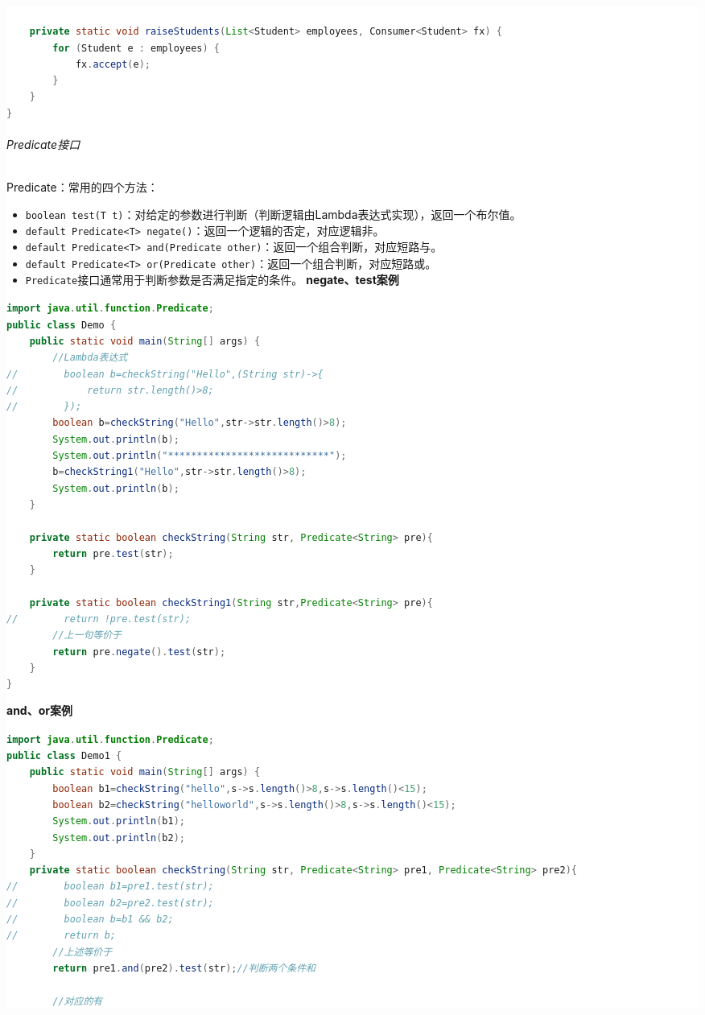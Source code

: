 ```java

    private static void raiseStudents(List<Student> employees, Consumer<Student> fx) {
        for (Student e : employees) {
            fx.accept(e);
        }
    }
}

```

###### Predicate接口
Predicate：常用的四个方法：
- `boolean test(T t)`：对给定的参数进行判断（判断逻辑由Lambda表达式实现），返回一个布尔值。
- `default Predicate<T> negate()`：返回一个逻辑的否定，对应逻辑非。
- `default Predicate<T> and(Predicate other)`：返回一个组合判断，对应短路与。
- `default Predicate<T> or(Predicate other)`：返回一个组合判断，对应短路或。
- `Predicate`接口通常用于判断参数是否满足指定的条件。
**negate、test案例**
```java
import java.util.function.Predicate;
public class Demo {
    public static void main(String[] args) {
        //Lambda表达式
//        boolean b=checkString("Hello",(String str)->{
//            return str.length()>8;
//        });
        boolean b=checkString("Hello",str->str.length()>8);
        System.out.println(b);
        System.out.println("****************************");
        b=checkString1("Hello",str->str.length()>8);
        System.out.println(b);
    }

    private static boolean checkString(String str, Predicate<String> pre){
        return pre.test(str);
    }

    private static boolean checkString1(String str,Predicate<String> pre){
//        return !pre.test(str);
        //上一句等价于
        return pre.negate().test(str);
    }
}
```

**and、or案例**
```java
import java.util.function.Predicate;
public class Demo1 {
    public static void main(String[] args) {
        boolean b1=checkString("hello",s->s.length()>8,s->s.length()<15);
        boolean b2=checkString("helloworld",s->s.length()>8,s->s.length()<15);
        System.out.println(b1);
        System.out.println(b2);
    }
    private static boolean checkString(String str, Predicate<String> pre1, Predicate<String> pre2){
//        boolean b1=pre1.test(str);
//        boolean b2=pre2.test(str);
//        boolean b=b1 && b2;
//        return b;
        //上述等价于
        return pre1.and(pre2).test(str);//判断两个条件和
        
        //对应的有
```